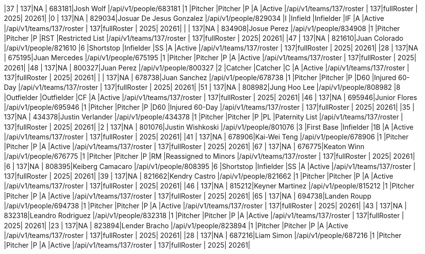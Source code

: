 |37            |            137|NA                        |    683181|Josh Wolf                |/api/v1/people/683181 |1             |Pitcher           |Pitcher       |P                     |A           |Active                |/api/v1/teams/137/roster |     137|fullRoster  |   2025| 20261|
|0             |            137|NA                        |    829034|Josuar De Jesus Gonzalez |/api/v1/people/829034 |I             |Infield           |Infielder     |IF                    |A           |Active                |/api/v1/teams/137/roster |     137|fullRoster  |   2025| 20261|
|              |            137|NA                        |    834908|Josue Perez              |/api/v1/people/834908 |1             |Pitcher           |Pitcher       |P                     |RST         |Restricted List       |/api/v1/teams/137/roster |     137|fullRoster  |   2025| 20261|
|47            |            137|NA                        |    821610|Juan Colorado            |/api/v1/people/821610 |6             |Shortstop         |Infielder     |SS                    |A           |Active                |/api/v1/teams/137/roster |     137|fullRoster  |   2025| 20261|
|28            |            137|NA                        |    675195|Juan Mercedes            |/api/v1/people/675195 |1             |Pitcher           |Pitcher       |P                     |A           |Active                |/api/v1/teams/137/roster |     137|fullRoster  |   2025| 20261|
|48            |            137|NA                        |    800327|Juan Perez               |/api/v1/people/800327 |2             |Catcher           |Catcher       |C                     |A           |Active                |/api/v1/teams/137/roster |     137|fullRoster  |   2025| 20261|
|              |            137|NA                        |    678738|Juan Sanchez             |/api/v1/people/678738 |1             |Pitcher           |Pitcher       |P                     |D60         |Injured 60-Day        |/api/v1/teams/137/roster |     137|fullRoster  |   2025| 20261|
|51            |            137|NA                        |    808982|Jung Hoo Lee             |/api/v1/people/808982 |8             |Outfielder        |Outfielder    |CF                    |A           |Active                |/api/v1/teams/137/roster |     137|fullRoster  |   2025| 20261|
|46            |            137|NA                        |    695946|Junior Flores            |/api/v1/people/695946 |1             |Pitcher           |Pitcher       |P                     |D60         |Injured 60-Day        |/api/v1/teams/137/roster |     137|fullRoster  |   2025| 20261|
|35            |            137|NA                        |    434378|Justin Verlander         |/api/v1/people/434378 |1             |Pitcher           |Pitcher       |P                     |PL          |Paternity List        |/api/v1/teams/137/roster |     137|fullRoster  |   2025| 20261|
|2             |            137|NA                        |    801076|Justin Wishkoski         |/api/v1/people/801076 |3             |First Base        |Infielder     |1B                    |A           |Active                |/api/v1/teams/137/roster |     137|fullRoster  |   2025| 20261|
|41            |            137|NA                        |    678906|Kai-Wei Teng             |/api/v1/people/678906 |1             |Pitcher           |Pitcher       |P                     |A           |Active                |/api/v1/teams/137/roster |     137|fullRoster  |   2025| 20261|
|67            |            137|NA                        |    676775|Keaton Winn              |/api/v1/people/676775 |1             |Pitcher           |Pitcher       |P                     |RM          |Reassigned to Minors  |/api/v1/teams/137/roster |     137|fullRoster  |   2025| 20261|
|6             |            137|NA                        |    808395|Keiberg Camacaro         |/api/v1/people/808395 |6             |Shortstop         |Infielder     |SS                    |A           |Active                |/api/v1/teams/137/roster |     137|fullRoster  |   2025| 20261|
|39            |            137|NA                        |    821662|Kendry Castro            |/api/v1/people/821662 |1             |Pitcher           |Pitcher       |P                     |A           |Active                |/api/v1/teams/137/roster |     137|fullRoster  |   2025| 20261|
|46            |            137|NA                        |    815212|Keyner Martinez          |/api/v1/people/815212 |1             |Pitcher           |Pitcher       |P                     |A           |Active                |/api/v1/teams/137/roster |     137|fullRoster  |   2025| 20261|
|65            |            137|NA                        |    694738|Landen Roupp             |/api/v1/people/694738 |1             |Pitcher           |Pitcher       |P                     |A           |Active                |/api/v1/teams/137/roster |     137|fullRoster  |   2025| 20261|
|43            |            137|NA                        |    832318|Leandro Rodriguez        |/api/v1/people/832318 |1             |Pitcher           |Pitcher       |P                     |A           |Active                |/api/v1/teams/137/roster |     137|fullRoster  |   2025| 20261|
|23            |            137|NA                        |    823894|Lender Bracho            |/api/v1/people/823894 |1             |Pitcher           |Pitcher       |P                     |A           |Active                |/api/v1/teams/137/roster |     137|fullRoster  |   2025| 20261|
|28            |            137|NA                        |    687216|Liam Simon               |/api/v1/people/687216 |1             |Pitcher           |Pitcher       |P                     |A           |Active                |/api/v1/teams/137/roster |     137|fullRoster  |   2025| 20261|
